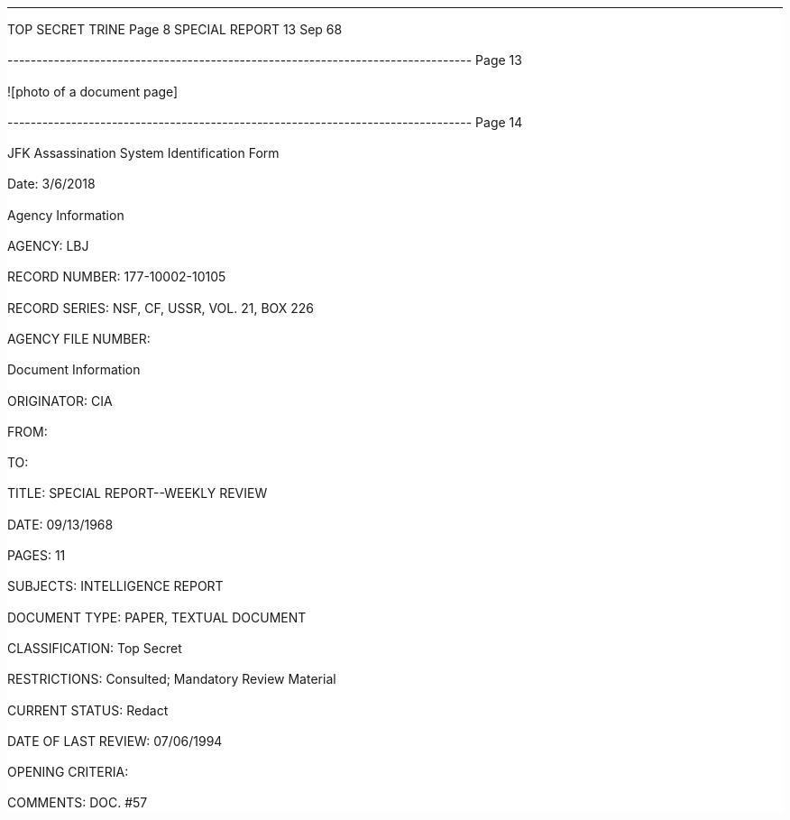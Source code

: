 * * *

TOP SECRET TRINE
Page 8 SPECIAL REPORT 13 Sep 68


-------------------------------------------------------------------------------- Page 13

![photo of a document page]


-------------------------------------------------------------------------------- Page 14

JFK Assassination System
Identification Form

Date: 3/6/2018

Agency Information

AGENCY: LBJ

RECORD NUMBER: 177-10002-10105

RECORD SERIES: NSF, CF, USSR, VOL. 21, BOX 226

AGENCY FILE NUMBER:

Document Information

ORIGINATOR: CIA

FROM:

TO:

TITLE: SPECIAL REPORT--WEEKLY REVIEW

DATE: 09/13/1968

PAGES: 11

SUBJECTS: INTELLIGENCE REPORT

DOCUMENT TYPE: PAPER, TEXTUAL DOCUMENT

CLASSIFICATION: Top Secret

RESTRICTIONS: Consulted; Mandatory Review Material

CURRENT STATUS: Redact

DATE OF LAST REVIEW: 07/06/1994

OPENING CRITERIA:

COMMENTS: DOC. #57
